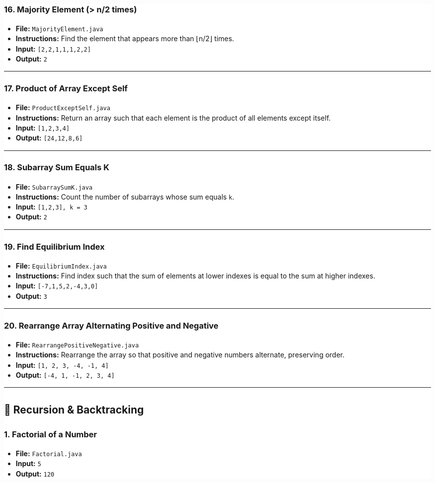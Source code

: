 
### 16. Majority Element (> n/2 times)
- **File:** `MajorityElement.java`
- **Instructions:** Find the element that appears more than ⌊n/2⌋ times.
- **Input:** `[2,2,1,1,1,2,2]`
- **Output:** `2`

---

### 17. Product of Array Except Self
- **File:** `ProductExceptSelf.java`
- **Instructions:** Return an array such that each element is the product of all elements except itself.
- **Input:** `[1,2,3,4]`
- **Output:** `[24,12,8,6]`

---

### 18. Subarray Sum Equals K
- **File:** `SubarraySumK.java`
- **Instructions:** Count the number of subarrays whose sum equals `k`.
- **Input:** `[1,2,3], k = 3`
- **Output:** `2`

---

### 19. Find Equilibrium Index
- **File:** `EquilibriumIndex.java`
- **Instructions:** Find index such that the sum of elements at lower indexes is equal to the sum at higher indexes.
- **Input:** `[-7,1,5,2,-4,3,0]`
- **Output:** `3`

---

### 20. Rearrange Array Alternating Positive and Negative
- **File:** `RearrangePositiveNegative.java`
- **Instructions:** Rearrange the array so that positive and negative numbers alternate, preserving order.
- **Input:** `[1, 2, 3, -4, -1, 4]`
- **Output:** `[-4, 1, -1, 2, 3, 4]`

---

## 🔁 Recursion & Backtracking

### 1. Factorial of a Number
- **File:** `Factorial.java`
- **Input:** `5`
- **Output:** `120`
